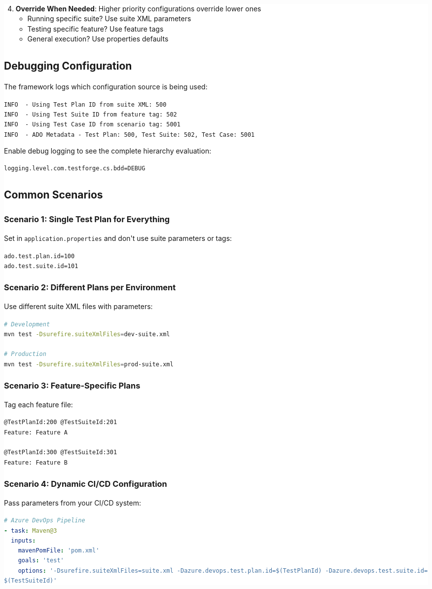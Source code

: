 4. **Override When Needed**: Higher priority configurations override lower ones
   - Running specific suite? Use suite XML parameters
   - Testing specific feature? Use feature tags
   - General execution? Use properties defaults

## Debugging Configuration

The framework logs which configuration source is being used:

```
INFO  - Using Test Plan ID from suite XML: 500
INFO  - Using Test Suite ID from feature tag: 502
INFO  - Using Test Case ID from scenario tag: 5001
INFO  - ADO Metadata - Test Plan: 500, Test Suite: 502, Test Case: 5001
```

Enable debug logging to see the complete hierarchy evaluation:

```properties
logging.level.com.testforge.cs.bdd=DEBUG
```

## Common Scenarios

### Scenario 1: Single Test Plan for Everything
Set in `application.properties` and don't use suite parameters or tags:
```properties
ado.test.plan.id=100
ado.test.suite.id=101
```

### Scenario 2: Different Plans per Environment
Use different suite XML files with parameters:
```bash
# Development
mvn test -Dsurefire.suiteXmlFiles=dev-suite.xml

# Production
mvn test -Dsurefire.suiteXmlFiles=prod-suite.xml
```

### Scenario 3: Feature-Specific Plans
Tag each feature file:
```gherkin
@TestPlanId:200 @TestSuiteId:201
Feature: Feature A

@TestPlanId:300 @TestSuiteId:301  
Feature: Feature B
```

### Scenario 4: Dynamic CI/CD Configuration
Pass parameters from your CI/CD system:
```yaml
# Azure DevOps Pipeline
- task: Maven@3
  inputs:
    mavenPomFile: 'pom.xml'
    goals: 'test'
    options: '-Dsurefire.suiteXmlFiles=suite.xml -Dazure.devops.test.plan.id=$(TestPlanId) -Dazure.devops.test.suite.id=$(TestSuiteId)'
```
